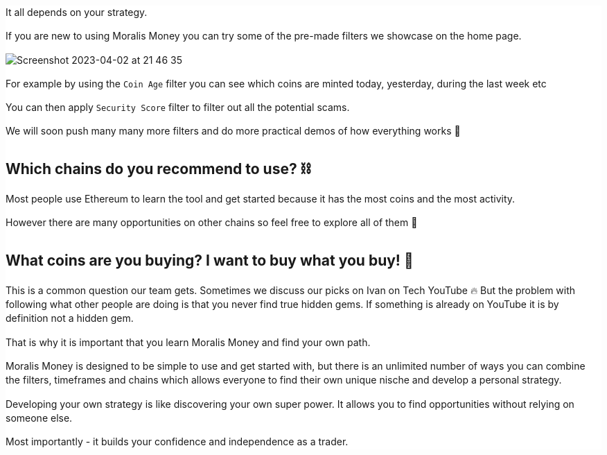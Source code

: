 It all depends on your strategy.

If you are new to using Moralis Money you can try some of the pre-made filters we showcase on the home page.

<img width="1067" alt="Screenshot 2023-04-02 at 21 46 35" src="https://user-images.githubusercontent.com/11097108/229375482-62403219-1068-4a84-b67e-319b3154d78d.png">

For example by using the `Coin Age` filter you can see which coins are minted today, yesterday, during the last week etc

You can then apply `Security Score` filter to filter out all the potential scams.

We will soon push many many more filters and do more practical demos of how everything works 🙌

## Which chains do you recommend to use? ⛓️

Most people use Ethereum to learn the tool and get started because it has the most coins and the most activity.

However there are many opportunities on other chains so feel free to explore all of them 🤩

## What coins are you buying? I want to buy what you buy! 🤑

This is a common question our team gets. Sometimes we discuss our picks on Ivan on Tech YouTube 🔥 But the problem with following what other people are doing is that you never find true hidden gems. If something is already on YouTube it is by definition not a hidden gem.

That is why it is important that you learn Moralis Money and find your own path.

Moralis Money is designed to be simple to use and get started with, but there is an unlimited number of ways you can combine the filters, timeframes and chains which allows everyone to find their own unique nische and develop a personal strategy.

Developing your own strategy is like discovering your own super power. It allows you to find opportunities without relying on someone else.

Most importantly - it builds your confidence and independence as a trader. 
